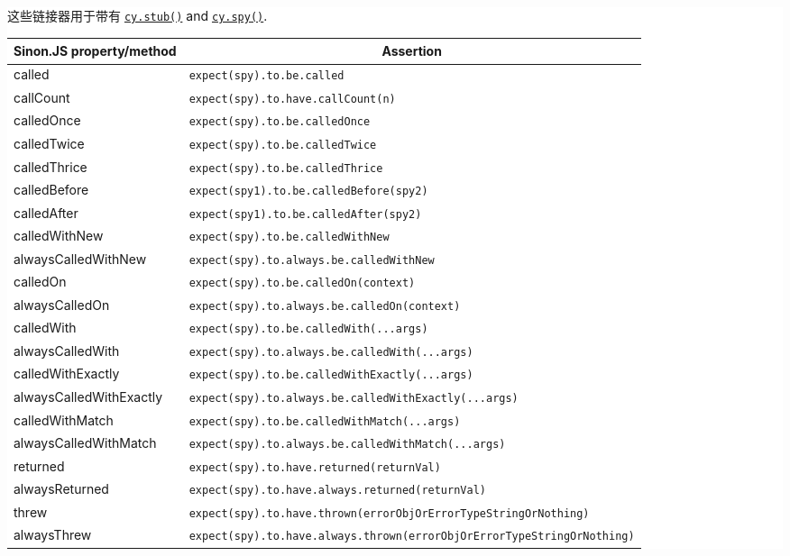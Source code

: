 这些链接器用于带有 [`cy.stub()`](https://docs.cypress.io/api/commands/stub) and [`cy.spy()`](https://docs.cypress.io/api/commands/spy).

| Sinon.JS property/method | Assertion                                                               |
| ------------------------ | ----------------------------------------------------------------------- |
| called                   | `expect(spy).to.be.called`                                              |
| callCount                | `expect(spy).to.have.callCount(n)`                                      |
| calledOnce               | `expect(spy).to.be.calledOnce`                                          |
| calledTwice              | `expect(spy).to.be.calledTwice`                                         |
| calledThrice             | `expect(spy).to.be.calledThrice`                                        |
| calledBefore             | `expect(spy1).to.be.calledBefore(spy2)`                                 |
| calledAfter              | `expect(spy1).to.be.calledAfter(spy2)`                                  |
| calledWithNew            | `expect(spy).to.be.calledWithNew`                                       |
| alwaysCalledWithNew      | `expect(spy).to.always.be.calledWithNew`                                |
| calledOn                 | `expect(spy).to.be.calledOn(context)`                                   |
| alwaysCalledOn           | `expect(spy).to.always.be.calledOn(context)`                            |
| calledWith               | `expect(spy).to.be.calledWith(...args)`                                 |
| alwaysCalledWith         | `expect(spy).to.always.be.calledWith(...args)`                          |
| calledWithExactly        | `expect(spy).to.be.calledWithExactly(...args)`                          |
| alwaysCalledWithExactly  | `expect(spy).to.always.be.calledWithExactly(...args)`                   |
| calledWithMatch          | `expect(spy).to.be.calledWithMatch(...args)`                            |
| alwaysCalledWithMatch    | `expect(spy).to.always.be.calledWithMatch(...args)`                     |
| returned                 | `expect(spy).to.have.returned(returnVal)`                               |
| alwaysReturned           | `expect(spy).to.have.always.returned(returnVal)`                        |
| threw                    | `expect(spy).to.have.thrown(errorObjOrErrorTypeStringOrNothing)`        |
| alwaysThrew              | `expect(spy).to.have.always.thrown(errorObjOrErrorTypeStringOrNothing)` |
